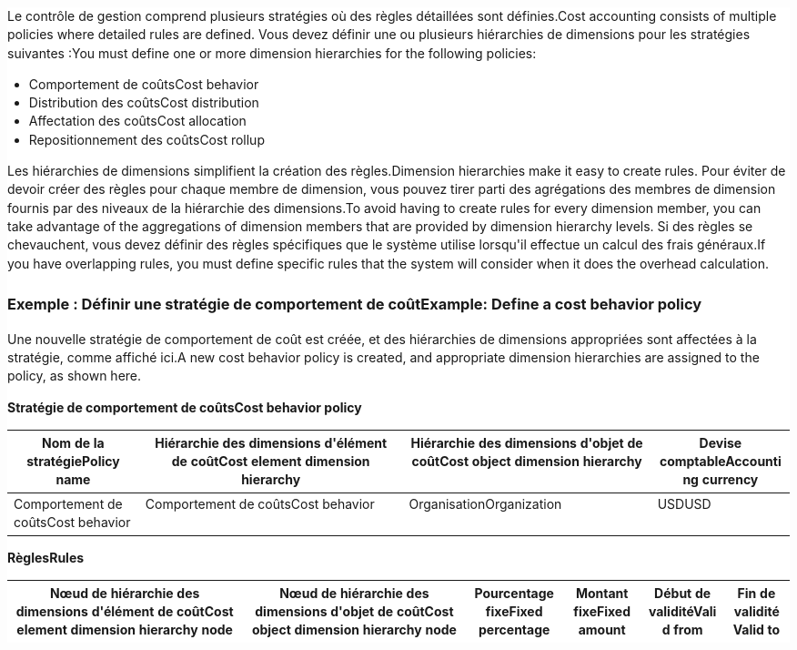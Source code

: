 <span data-ttu-id="d09e1-313">Le contrôle de gestion comprend plusieurs stratégies où des règles détaillées sont définies.</span><span class="sxs-lookup"><span data-stu-id="d09e1-313">Cost accounting consists of multiple policies where detailed rules are defined.</span></span> <span data-ttu-id="d09e1-314">Vous devez définir une ou plusieurs hiérarchies de dimensions pour les stratégies suivantes :</span><span class="sxs-lookup"><span data-stu-id="d09e1-314">You must define one or more dimension hierarchies for the following policies:</span></span>

- <span data-ttu-id="d09e1-315">Comportement de coûts</span><span class="sxs-lookup"><span data-stu-id="d09e1-315">Cost behavior</span></span>
- <span data-ttu-id="d09e1-316">Distribution des coûts</span><span class="sxs-lookup"><span data-stu-id="d09e1-316">Cost distribution</span></span>
- <span data-ttu-id="d09e1-317">Affectation des coûts</span><span class="sxs-lookup"><span data-stu-id="d09e1-317">Cost allocation</span></span>
- <span data-ttu-id="d09e1-318">Repositionnement des coûts</span><span class="sxs-lookup"><span data-stu-id="d09e1-318">Cost rollup</span></span>

<span data-ttu-id="d09e1-319">Les hiérarchies de dimensions simplifient la création des règles.</span><span class="sxs-lookup"><span data-stu-id="d09e1-319">Dimension hierarchies make it easy to create rules.</span></span> <span data-ttu-id="d09e1-320">Pour éviter de devoir créer des règles pour chaque membre de dimension, vous pouvez tirer parti des agrégations des membres de dimension fournis par des niveaux de la hiérarchie des dimensions.</span><span class="sxs-lookup"><span data-stu-id="d09e1-320">To avoid having to create rules for every dimension member, you can take advantage of the aggregations of dimension members that are provided by dimension hierarchy levels.</span></span> <span data-ttu-id="d09e1-321">Si des règles se chevauchent, vous devez définir des règles spécifiques que le système utilise lorsqu'il effectue un calcul des frais généraux.</span><span class="sxs-lookup"><span data-stu-id="d09e1-321">If you have overlapping rules, you must define specific rules that the system will consider when it does the overhead calculation.</span></span>

### <a name="example-define-a-cost-behavior-policy"></a><span data-ttu-id="d09e1-322">Exemple : Définir une stratégie de comportement de coût</span><span class="sxs-lookup"><span data-stu-id="d09e1-322">Example: Define a cost behavior policy</span></span>

<span data-ttu-id="d09e1-323">Une nouvelle stratégie de comportement de coût est créée, et des hiérarchies de dimensions appropriées sont affectées à la stratégie, comme affiché ici.</span><span class="sxs-lookup"><span data-stu-id="d09e1-323">A new cost behavior policy is created, and appropriate dimension hierarchies are assigned to the policy, as shown here.</span></span>

<span data-ttu-id="d09e1-324">**Stratégie de comportement de coûts**</span><span class="sxs-lookup"><span data-stu-id="d09e1-324">**Cost behavior policy**</span></span>

| <span data-ttu-id="d09e1-325">Nom de la stratégie</span><span class="sxs-lookup"><span data-stu-id="d09e1-325">Policy name</span></span>   | <span data-ttu-id="d09e1-326">Hiérarchie des dimensions d'élément de coût</span><span class="sxs-lookup"><span data-stu-id="d09e1-326">Cost element dimension hierarchy</span></span> | <span data-ttu-id="d09e1-327">Hiérarchie des dimensions d'objet de coût</span><span class="sxs-lookup"><span data-stu-id="d09e1-327">Cost object dimension hierarchy</span></span> | <span data-ttu-id="d09e1-328">Devise comptable</span><span class="sxs-lookup"><span data-stu-id="d09e1-328">Accounting currency</span></span> |
|---------------|----------------------------------|---------------------------------|---------------------|
| <span data-ttu-id="d09e1-329">Comportement de coûts</span><span class="sxs-lookup"><span data-stu-id="d09e1-329">Cost behavior</span></span> | <span data-ttu-id="d09e1-330">Comportement de coûts</span><span class="sxs-lookup"><span data-stu-id="d09e1-330">Cost behavior</span></span>                    | <span data-ttu-id="d09e1-331">Organisation</span><span class="sxs-lookup"><span data-stu-id="d09e1-331">Organization</span></span>                    | <span data-ttu-id="d09e1-332">USD</span><span class="sxs-lookup"><span data-stu-id="d09e1-332">USD</span></span>                 |

<span data-ttu-id="d09e1-333">**Règles**</span><span class="sxs-lookup"><span data-stu-id="d09e1-333">**Rules**</span></span>

| <span data-ttu-id="d09e1-334">Nœud de hiérarchie des dimensions d'élément de coût</span><span class="sxs-lookup"><span data-stu-id="d09e1-334">Cost element dimension hierarchy node</span></span> | <span data-ttu-id="d09e1-335">Nœud de hiérarchie des dimensions d'objet de coût</span><span class="sxs-lookup"><span data-stu-id="d09e1-335">Cost object dimension hierarchy node</span></span> | <span data-ttu-id="d09e1-336">Pourcentage fixe</span><span class="sxs-lookup"><span data-stu-id="d09e1-336">Fixed percentage</span></span> | <span data-ttu-id="d09e1-337">Montant fixe</span><span class="sxs-lookup"><span data-stu-id="d09e1-337">Fixed amount</span></span> | <span data-ttu-id="d09e1-338">Début de validité</span><span class="sxs-lookup"><span data-stu-id="d09e1-338">Valid from</span></span> | <span data-ttu-id="d09e1-339">Fin de validité</span><span class="sxs-lookup"><span data-stu-id="d09e1-339">Valid to</span></span> |
|---------------------------------------|--------------------------------------|------------------|--------------|------------|----------|